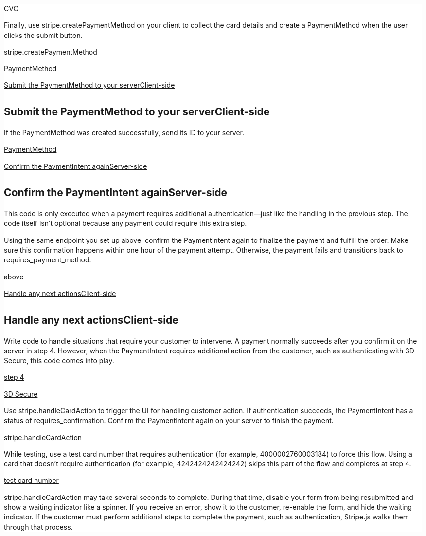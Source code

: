 [CVC](/js/element/other_element?type=cardCvc)

Finally, use stripe.createPaymentMethod on your client to collect the card details and create a PaymentMethod when the user clicks the submit button.

[stripe.createPaymentMethod](/js/payment_methods/create_payment_method)

[PaymentMethod](/api/payment_methods)

[Submit the PaymentMethod to your serverClient-side](#web-send-to-server)

## Submit the PaymentMethod to your serverClient-side

If the PaymentMethod was created successfully, send its ID to your server.

[PaymentMethod](/api/payment_methods)

[Confirm the PaymentIntent againServer-side](#confirm-payment)

## Confirm the PaymentIntent againServer-side

This code is only executed when a payment requires additional authentication—just like the handling in the previous step. The code itself isn’t optional because any payment could require this extra step.

Using the same endpoint you set up above, confirm the PaymentIntent again to finalize the payment and fulfill the order. Make sure this confirmation happens within one hour of the payment attempt. Otherwise, the payment fails and transitions back to requires_payment_method.

[above](#create-payment-intent)

[Handle any next actionsClient-side](#web-handle-next-actions)

## Handle any next actionsClient-side

Write code to handle situations that require your customer to intervene. A payment normally succeeds after you confirm it on the server in step 4. However, when the PaymentIntent requires additional action from the customer, such as authenticating with 3D Secure, this code comes into play.

[step 4](#create-payment-intent)

[3D Secure](/payments/3d-secure)

Use stripe.handleCardAction to trigger the UI for handling customer action. If authentication succeeds, the PaymentIntent has a status of requires_confirmation. Confirm the PaymentIntent again on your server to finish the payment.

[stripe.handleCardAction](/js/payment_intents/handle_card_action)

While testing, use a test card number that requires authentication (for example, 4000002760003184) to force this flow. Using a card that doesn’t require authentication (for example, 4242424242424242) skips this part of the flow and completes at step 4.

[test card number](/testing#regulatory-cards)

stripe.handleCardAction may take several seconds to complete. During that time, disable your form from being resubmitted and show a waiting indicator like a spinner. If you receive an error, show it to the customer, re-enable the form, and hide the waiting indicator. If the customer must perform additional steps to complete the payment, such as authentication, Stripe.js walks them through that process.
